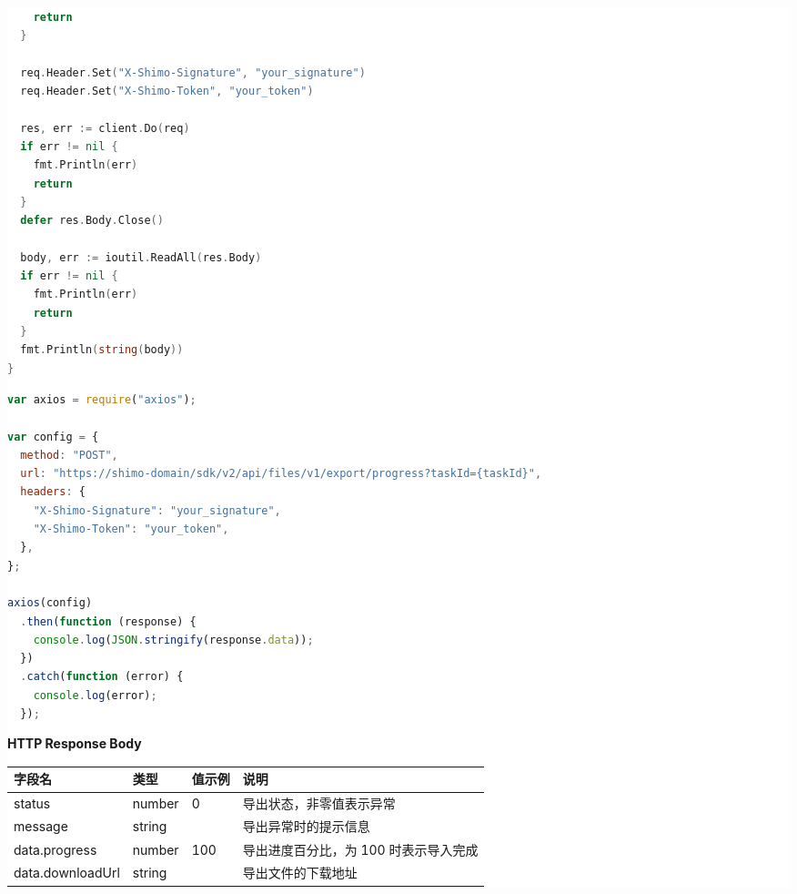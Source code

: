 ```go
    return
  }

  req.Header.Set("X-Shimo-Signature", "your_signature")
  req.Header.Set("X-Shimo-Token", "your_token")

  res, err := client.Do(req)
  if err != nil {
    fmt.Println(err)
    return
  }
  defer res.Body.Close()

  body, err := ioutil.ReadAll(res.Body)
  if err != nil {
    fmt.Println(err)
    return
  }
  fmt.Println(string(body))
}
```

</TabItem>
<TabItem value="js">

```js
var axios = require("axios");

var config = {
  method: "POST",
  url: "https://shimo-domain/sdk/v2/api/files/v1/export/progress?taskId={taskId}",
  headers: {
    "X-Shimo-Signature": "your_signature",
    "X-Shimo-Token": "your_token",
  },
};

axios(config)
  .then(function (response) {
    console.log(JSON.stringify(response.data));
  })
  .catch(function (error) {
    console.log(error);
  });
```

</TabItem>
</Tabs>

**HTTP Response Body**

| 字段名           | 类型   | 值示例 | 说明                                  |
| :--------------- | :----- | :----- | :------------------------------------ |
| status           | number | 0      | 导出状态，非零值表示异常              |
| message          | string |        | 导出异常时的提示信息                  |
| data.progress    | number | 100    | 导出进度百分比，为 100 时表示导入完成 |
| data.downloadUrl | string |        | 导出文件的下载地址                    |
